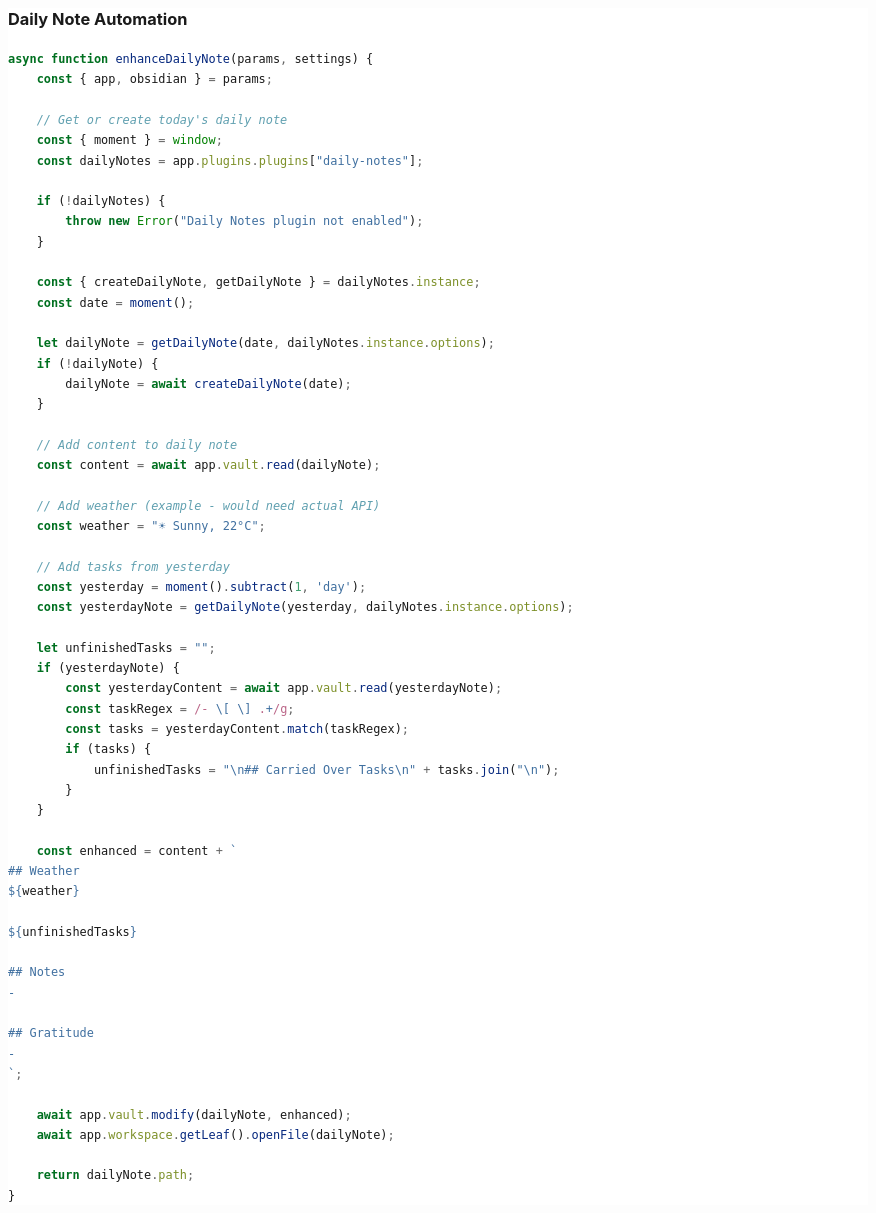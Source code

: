 ### Daily Note Automation

```javascript
async function enhanceDailyNote(params, settings) {
    const { app, obsidian } = params;
    
    // Get or create today's daily note
    const { moment } = window;
    const dailyNotes = app.plugins.plugins["daily-notes"];
    
    if (!dailyNotes) {
        throw new Error("Daily Notes plugin not enabled");
    }
    
    const { createDailyNote, getDailyNote } = dailyNotes.instance;
    const date = moment();
    
    let dailyNote = getDailyNote(date, dailyNotes.instance.options);
    if (!dailyNote) {
        dailyNote = await createDailyNote(date);
    }
    
    // Add content to daily note
    const content = await app.vault.read(dailyNote);
    
    // Add weather (example - would need actual API)
    const weather = "☀️ Sunny, 22°C";
    
    // Add tasks from yesterday
    const yesterday = moment().subtract(1, 'day');
    const yesterdayNote = getDailyNote(yesterday, dailyNotes.instance.options);
    
    let unfinishedTasks = "";
    if (yesterdayNote) {
        const yesterdayContent = await app.vault.read(yesterdayNote);
        const taskRegex = /- \[ \] .+/g;
        const tasks = yesterdayContent.match(taskRegex);
        if (tasks) {
            unfinishedTasks = "\n## Carried Over Tasks\n" + tasks.join("\n");
        }
    }
    
    const enhanced = content + `
## Weather
${weather}

${unfinishedTasks}

## Notes
- 

## Gratitude
- 
`;
    
    await app.vault.modify(dailyNote, enhanced);
    await app.workspace.getLeaf().openFile(dailyNote);
    
    return dailyNote.path;
}
```
